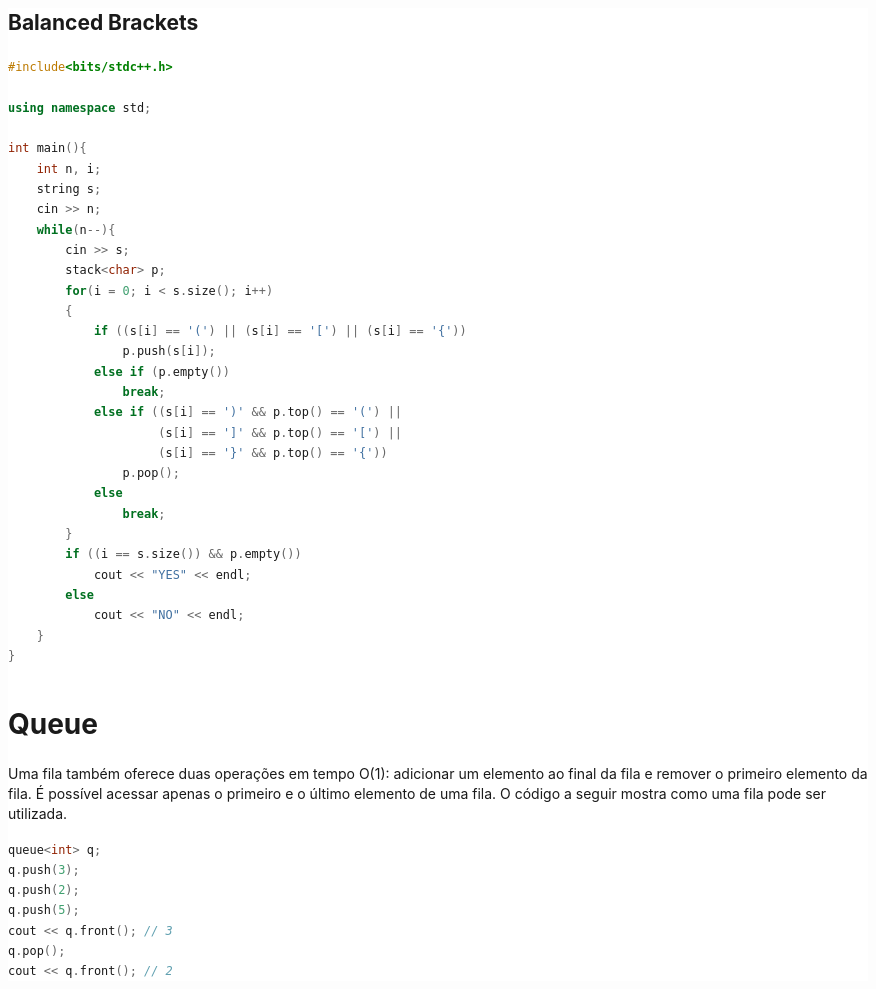 ## Balanced Brackets

```cpp
#include<bits/stdc++.h>

using namespace std;

int main(){
    int n, i;
    string s;
    cin >> n;
    while(n--){
        cin >> s;
        stack<char> p;
        for(i = 0; i < s.size(); i++)
        {
            if ((s[i] == '(') || (s[i] == '[') || (s[i] == '{'))
                p.push(s[i]);
            else if (p.empty())
                break;
            else if ((s[i] == ')' && p.top() == '(') ||
                     (s[i] == ']' && p.top() == '[') ||
                     (s[i] == '}' && p.top() == '{'))
                p.pop();
            else
                break;
        }
        if ((i == s.size()) && p.empty())
            cout << "YES" << endl;
        else
            cout << "NO" << endl;
    }
}
```

# Queue

Uma fila também oferece duas operações em tempo O(1): adicionar um elemento ao final da fila e remover o primeiro elemento da fila. É possível acessar apenas o primeiro e o último elemento de uma fila.
O código a seguir mostra como uma fila pode ser utilizada.

```cpp
queue<int> q;
q.push(3);
q.push(2);
q.push(5);
cout << q.front(); // 3
q.pop();
cout << q.front(); // 2
```
